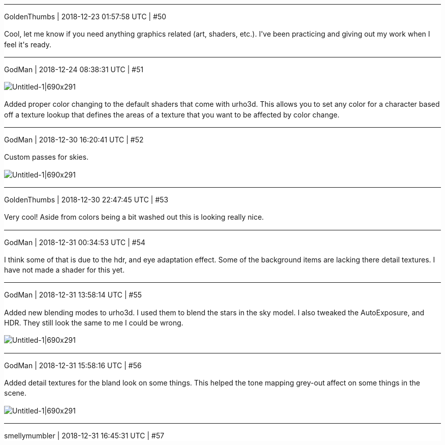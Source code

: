 -------------------------

GoldenThumbs | 2018-12-23 01:57:58 UTC | #50

Cool, let me know if you need anything graphics related (art, shaders, etc.). I've been practicing and giving out my work when I feel it's ready.

-------------------------

GodMan | 2018-12-24 08:38:31 UTC | #51

![Untitled-1|690x291](upload://b64hsgGzv9vORV4AyIuPGrpY4on.jpeg) 

Added proper color changing to the default shaders that come with urho3d. This allows you to set any color for a character based off a texture lookup that defines the areas of a texture that you want to be affected by color change.

-------------------------

GodMan | 2018-12-30 16:20:41 UTC | #52

Custom passes for skies.

![Untitled-1|690x291](upload://2HE5iRxZfu026IU6t1QxY1ru0l5.jpeg)

-------------------------

GoldenThumbs | 2018-12-30 22:47:45 UTC | #53

Very cool! Aside from colors being a bit washed out this is looking really nice.

-------------------------

GodMan | 2018-12-31 00:34:53 UTC | #54

I think some of that is due to the hdr, and eye adaptation effect. Some of the background items are lacking there detail textures. I have not made a shader for this yet.

-------------------------

GodMan | 2018-12-31 13:58:14 UTC | #55

Added new blending modes to urho3d. I used them to blend the stars in the sky model. I also tweaked the AutoExposure, and HDR. They still look the same to me I could be wrong.

![Untitled-1|690x291](upload://o9BoVyyNkYNNrI6d1tUVmvYFS6h.jpeg)

-------------------------

GodMan | 2018-12-31 15:58:16 UTC | #56

Added detail textures for the bland look on some things. This helped the tone mapping grey-out affect on some things in the scene.

![Untitled-1|690x291](upload://bHZjQ6y4HpqL6M3JGo5mep5olxD.jpeg)

-------------------------

smellymumbler | 2018-12-31 16:45:31 UTC | #57
